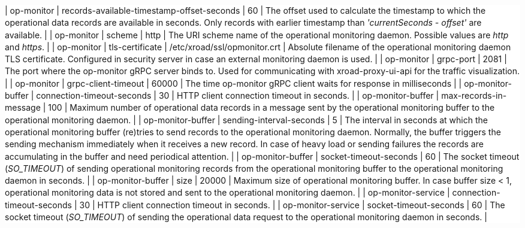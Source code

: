 | op-monitor         | records-available-timestamp-offset-seconds | 60                           | The offset used to calculate the timestamp to which the operational data records are available in seconds. Only records with earlier timestamp than *'currentSeconds - offset'* are available.                                                                                                                                                        |
| op-monitor         | scheme                                     | http                         | The URI scheme name of the operational monitoring daemon. Possible values are *http* and *https*.                                                                                                                                                                                                                                                     |
| op-monitor         | tls-certificate                            | /etc/xroad/ssl/opmonitor.crt | Absolute filename of the operational monitoring daemon TLS certificate. Configured in security server in case an external monitoring daemon is used.                                                                                                                                                                                                  |
| op-monitor         | grpc-port                                  | 2081                         | The port where the op-monitor gRPC server binds to. Used for communicating with xroad-proxy-ui-api for the traffic visualization.                                                                                                                                                                                                                     |
| op-monitor         | grpc-client-timeout                        | 60000                        | The time op-monitor gRPC client waits for response in milliseconds                                                                                                                                                                                                                                                                                    |
| op-monitor-buffer  | connection-timeout-seconds                 | 30                           | HTTP client connection timeout in seconds.                                                                                                                                                                                                                                                                                                            |
| op-monitor-buffer  | max-records-in-message                     | 100                          | Maximum number of operational data records in a message sent by the operational monitoring buffer to the operational monitoring daemon.                                                                                                                                                                                                               |
| op-monitor-buffer  | sending-interval-seconds                   | 5                            | The interval in seconds at which the operational monitoring buffer (re)tries to send records to the operational monitoring daemon. Normally, the buffer triggers the sending mechanism immediately when it receives a new record. In case of heavy load or sending failures the records are accumulating in the buffer and need periodical attention. |
| op-monitor-buffer  | socket-timeout-seconds                     | 60                           | The socket timeout (*SO_TIMEOUT*) of sending operational monitoring records from the operational monitoring buffer to the operational monitoring daemon in seconds.                                                                                                                                                                                   |
| op-monitor-buffer  | size                                       | 20000                        | Maximum size of operational monitoring buffer. In case buffer size < 1, operational monitoring data is not stored and sent to the operational monitoring daemon.                                                                                                                                                                                      |
| op-monitor-service | connection-timeout-seconds                 | 30                           | HTTP client connection timeout in seconds.                                                                                                                                                                                                                                                                                                            |
| op-monitor-service | socket-timeout-seconds                     | 60                           | The socket timeout (*SO_TIMEOUT*) of sending the operational data request to the operational monitoring daemon in seconds.                                                                                                                                                                                                                            |
